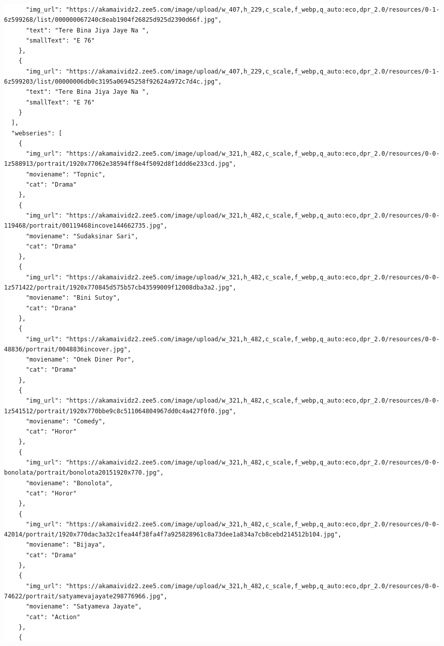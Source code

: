 ```
      "img_url": "https://akamaividz2.zee5.com/image/upload/w_407,h_229,c_scale,f_webp,q_auto:eco,dpr_2.0/resources/0-1-6z599268/list/000000067240c8eab1904f26825d925d2390d66f.jpg",
      "text": "Tere Bina Jiya Jaye Na ",
      "smallText": "E 76"
    },
    {
      "img_url": "https://akamaividz2.zee5.com/image/upload/w_407,h_229,c_scale,f_webp,q_auto:eco,dpr_2.0/resources/0-1-6z599203/list/00000006db0c3195a06945258f92624a972c7d4c.jpg",
      "text": "Tere Bina Jiya Jaye Na ",
      "smallText": "E 76"
    }
  ],
  "webseries": [
    {
      "img_url": "https://akamaividz2.zee5.com/image/upload/w_321,h_482,c_scale,f_webp,q_auto:eco,dpr_2.0/resources/0-0-1z588913/portrait/1920x77062e38594ff8e4f5092d8f1ddd6e233cd.jpg",
      "moviename": "Topnic",
      "cat": "Drama"
    },
    {
      "img_url": "https://akamaividz2.zee5.com/image/upload/w_321,h_482,c_scale,f_webp,q_auto:eco,dpr_2.0/resources/0-0-119468/portrait/00119468incove144662735.jpg",
      "moviename": "Sudaksinar Sari",
      "cat": "Drama"
    },
    {
      "img_url": "https://akamaividz2.zee5.com/image/upload/w_321,h_482,c_scale,f_webp,q_auto:eco,dpr_2.0/resources/0-0-1z571422/portrait/1920x770845d575b57cb43599009f12008dba3a2.jpg",
      "moviename": "Bini Sutoy",
      "cat": "Drana"
    },
    {
      "img_url": "https://akamaividz2.zee5.com/image/upload/w_321,h_482,c_scale,f_webp,q_auto:eco,dpr_2.0/resources/0-0-48836/portrait/0048836incover.jpg",
      "moviename": "Onek Diner Por",
      "cat": "Drama"
    },
    {
      "img_url": "https://akamaividz2.zee5.com/image/upload/w_321,h_482,c_scale,f_webp,q_auto:eco,dpr_2.0/resources/0-0-1z541512/portrait/1920x770bbe9c8c511064804967dd0c4a427f0f0.jpg",
      "moviename": "Comedy",
      "cat": "Horor"
    },
    {
      "img_url": "https://akamaividz2.zee5.com/image/upload/w_321,h_482,c_scale,f_webp,q_auto:eco,dpr_2.0/resources/0-0-bonolata/portrait/bonolota20151920x770.jpg",
      "moviename": "Bonolota",
      "cat": "Horor"
    },
    {
      "img_url": "https://akamaividz2.zee5.com/image/upload/w_321,h_482,c_scale,f_webp,q_auto:eco,dpr_2.0/resources/0-0-42014/portrait/1920x770dac3a32c1fea44f38fa4f7a925828961c8a73dee1a834a7cb8cebd214512b104.jpg",
      "moviename": "Bijaya",
      "cat": "Drama"
    },
    {
      "img_url": "https://akamaividz2.zee5.com/image/upload/w_321,h_482,c_scale,f_webp,q_auto:eco,dpr_2.0/resources/0-0-74622/portrait/satyamevajayate298776966.jpg",
      "moviename": "Satyameva Jayate",
      "cat": "Action"
    },
    {
```